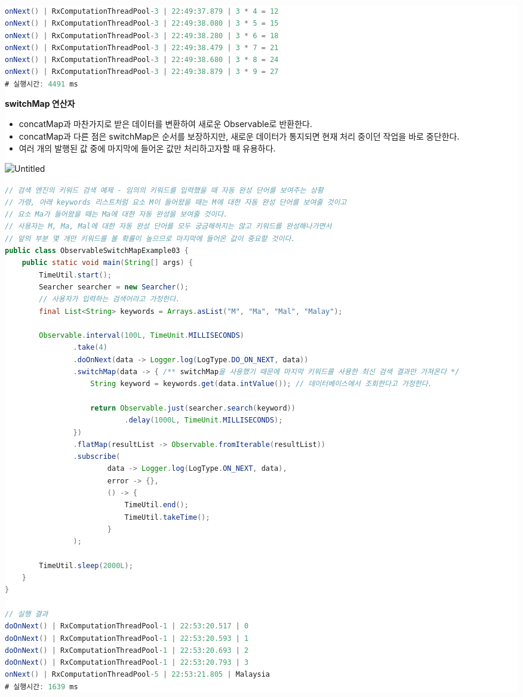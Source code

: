 ```java
onNext() | RxComputationThreadPool-3 | 22:49:37.879 | 3 * 4 = 12
onNext() | RxComputationThreadPool-3 | 22:49:38.080 | 3 * 5 = 15
onNext() | RxComputationThreadPool-3 | 22:49:38.280 | 3 * 6 = 18
onNext() | RxComputationThreadPool-3 | 22:49:38.479 | 3 * 7 = 21
onNext() | RxComputationThreadPool-3 | 22:49:38.680 | 3 * 8 = 24
onNext() | RxComputationThreadPool-3 | 22:49:38.879 | 3 * 9 = 27
# 실행시간: 4491 ms
```

**switchMap 연산자**

- concatMap과 마찬가지로 받은 데이터를 변환하여 새로운 Observable로 반환한다.
- concatMap과 다른 점은 switchMap은 순서를 보장하지만, 새로운 데이터가 통지되면 현재 처리 중이던 작업을 바로 중단한다.
- 여러 개의 발행된 값 중에 마지막에 들어온 값만 처리하고자할 때 유용하다.

![Untitled](https://s3-us-west-2.amazonaws.com/secure.notion-static.com/a0e17e26-45e8-4578-ab60-e953a34826e0/Untitled.png)

```java
// 검색 엔진의 키워드 검색 예제 - 임의의 키워드를 입력했을 때 자동 완성 단어를 보여주는 상황
// 가령, 아래 keywords 리스트처럼 요소 M이 들어왔을 때는 M에 대한 자동 완성 단어를 보여줄 것이고
// 요소 Ma가 들어왔을 때는 Ma에 대한 자동 완성을 보여줄 것이다.
// 사용자는 M, Ma, Mal에 대한 자동 완성 단어를 모두 궁금해하지는 않고 키워드를 완성해나가면서
// 앞의 부분 몇 개만 키워드를 볼 확률이 높으므로 마지막에 들어온 값이 중요할 것이다.
public class ObservableSwitchMapExample03 {
    public static void main(String[] args) {
        TimeUtil.start();
        Searcher searcher = new Searcher();
        // 사용자가 입력하는 검색어라고 가정한다.
        final List<String> keywords = Arrays.asList("M", "Ma", "Mal", "Malay");

        Observable.interval(100L, TimeUnit.MILLISECONDS)
                .take(4)
                .doOnNext(data -> Logger.log(LogType.DO_ON_NEXT, data))
                .switchMap(data -> { /** switchMap을 사용했기 때문에 마지막 키워드를 사용한 최신 검색 결과만 가져온다 */
                    String keyword = keywords.get(data.intValue()); // 데이터베이스에서 조회한다고 가정한다.

                    return Observable.just(searcher.search(keyword))
                            .delay(1000L, TimeUnit.MILLISECONDS);
                })
                .flatMap(resultList -> Observable.fromIterable(resultList))
                .subscribe(
                        data -> Logger.log(LogType.ON_NEXT, data),
                        error -> {},
                        () -> {
                            TimeUtil.end();
                            TimeUtil.takeTime();
                        }
                );

        TimeUtil.sleep(2000L);
    }
}

// 실행 결과
doOnNext() | RxComputationThreadPool-1 | 22:53:20.517 | 0
doOnNext() | RxComputationThreadPool-1 | 22:53:20.593 | 1
doOnNext() | RxComputationThreadPool-1 | 22:53:20.693 | 2
doOnNext() | RxComputationThreadPool-1 | 22:53:20.793 | 3
onNext() | RxComputationThreadPool-5 | 22:53:21.805 | Malaysia
# 실행시간: 1639 ms
```
